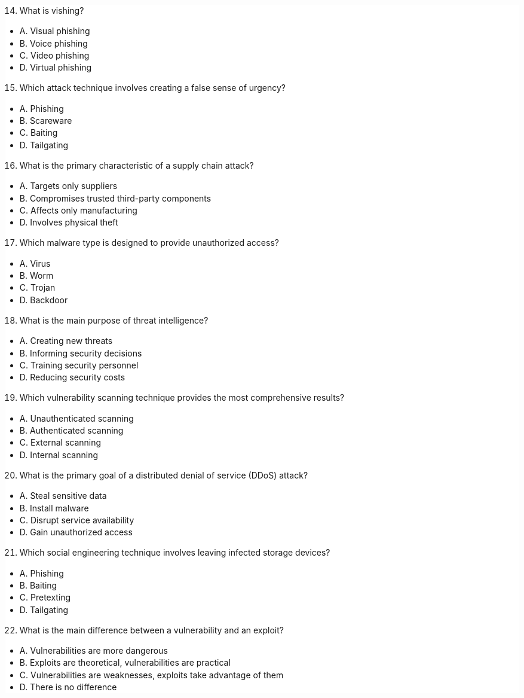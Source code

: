 14. What is vishing?

- A. Visual phishing
- B. Voice phishing
- C. Video phishing
- D. Virtual phishing

15. Which attack technique involves creating a false sense of urgency?

- A. Phishing
- B. Scareware
- C. Baiting
- D. Tailgating

16. What is the primary characteristic of a supply chain attack?

- A. Targets only suppliers
- B. Compromises trusted third-party components
- C. Affects only manufacturing
- D. Involves physical theft

17. Which malware type is designed to provide unauthorized access?

- A. Virus
- B. Worm
- C. Trojan
- D. Backdoor

18. What is the main purpose of threat intelligence?

- A. Creating new threats
- B. Informing security decisions
- C. Training security personnel
- D. Reducing security costs

19. Which vulnerability scanning technique provides the most comprehensive results?

- A. Unauthenticated scanning
- B. Authenticated scanning
- C. External scanning
- D. Internal scanning

20. What is the primary goal of a distributed denial of service (DDoS) attack?

- A. Steal sensitive data
- B. Install malware
- C. Disrupt service availability
- D. Gain unauthorized access

21. Which social engineering technique involves leaving infected storage devices?

- A. Phishing
- B. Baiting
- C. Pretexting
- D. Tailgating

22. What is the main difference between a vulnerability and an exploit?

- A. Vulnerabilities are more dangerous
- B. Exploits are theoretical, vulnerabilities are practical
- C. Vulnerabilities are weaknesses, exploits take advantage of them
- D. There is no difference
